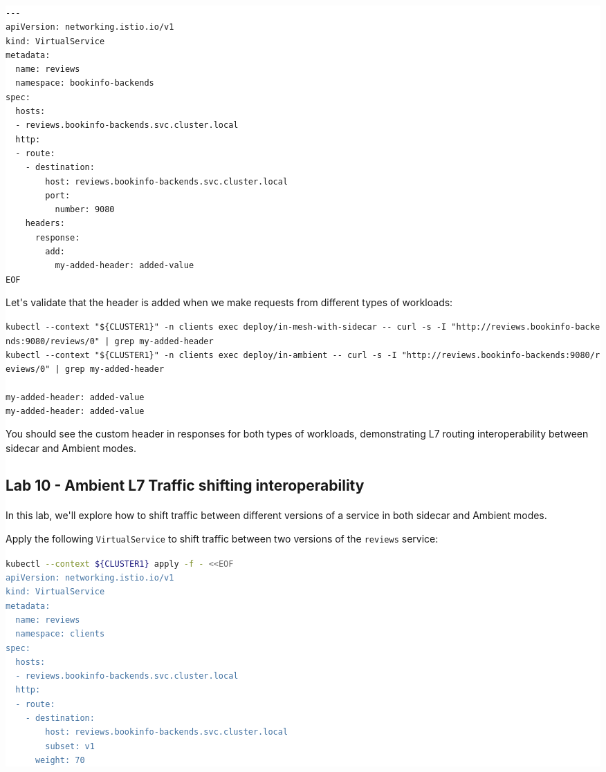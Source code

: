 ```bash
---
apiVersion: networking.istio.io/v1
kind: VirtualService
metadata:
  name: reviews
  namespace: bookinfo-backends
spec:
  hosts:
  - reviews.bookinfo-backends.svc.cluster.local
  http:
  - route:
    - destination:
        host: reviews.bookinfo-backends.svc.cluster.local
        port:
          number: 9080
    headers:
      response:
        add:
          my-added-header: added-value
EOF
```

Let's validate that the header is added when we make requests from different types of workloads:

```shell
kubectl --context "${CLUSTER1}" -n clients exec deploy/in-mesh-with-sidecar -- curl -s -I "http://reviews.bookinfo-backends:9080/reviews/0" | grep my-added-header
kubectl --context "${CLUSTER1}" -n clients exec deploy/in-ambient -- curl -s -I "http://reviews.bookinfo-backends:9080/reviews/0" | grep my-added-header

my-added-header: added-value
my-added-header: added-value
```

You should see the custom header in responses for both types of workloads, demonstrating L7 routing interoperability between sidecar and Ambient modes.





## Lab 10 - Ambient L7 Traffic shifting interoperability <a name="lab-10---ambient-l7-traffic-shifting-interoperability-"></a>

In this lab, we'll explore how to shift traffic between different versions of a service in both sidecar and Ambient modes.

Apply the following `VirtualService` to shift traffic between two versions of the `reviews` service:

```bash
kubectl --context ${CLUSTER1} apply -f - <<EOF
apiVersion: networking.istio.io/v1
kind: VirtualService
metadata:
  name: reviews
  namespace: clients
spec:
  hosts:
  - reviews.bookinfo-backends.svc.cluster.local
  http:
  - route:
    - destination:
        host: reviews.bookinfo-backends.svc.cluster.local
        subset: v1
      weight: 70
```